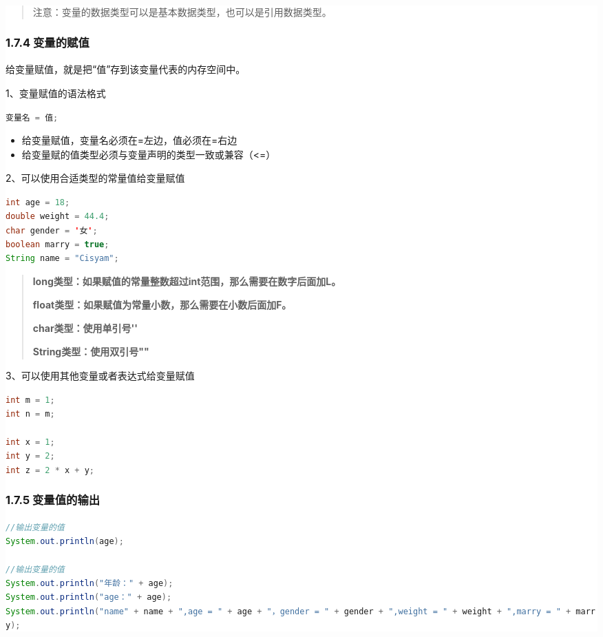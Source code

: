 
> 注意：变量的数据类型可以是基本数据类型，也可以是引用数据类型。

### 1.7.4 变量的赋值

给变量赋值，就是把“值”存到该变量代表的内存空间中。

1、变量赋值的语法格式

```java
变量名 = 值;
```

- 给变量赋值，变量名必须在=左边，值必须在=右边
- 给变量赋的值类型必须与变量声明的类型一致或兼容（<=）

2、可以使用合适类型的常量值给变量赋值

```java
int age = 18;
double weight = 44.4;
char gender = '女';
boolean marry = true;
String name = "Cisyam";
```

> **long类型：如果赋值的常量整数超过int范围，那么需要在数字后面加L。**
>
> **float类型：如果赋值为常量小数，那么需要在小数后面加F。**
>
> **char类型：使用单引号''**
>
> **String类型：使用双引号""**

3、可以使用其他变量或者表达式给变量赋值

```java
int m = 1;
int n = m;
        
int x = 1;
int y = 2;
int z = 2 * x + y;
```

### 1.7.5 变量值的输出

```java
//输出变量的值
System.out.println(age);

//输出变量的值
System.out.println("年龄：" + age);
System.out.println("age：" + age);
System.out.println("name" + name + ",age = " + age + "，gender = " + gender + ",weight = " + weight + ",marry = " + marry);
```
